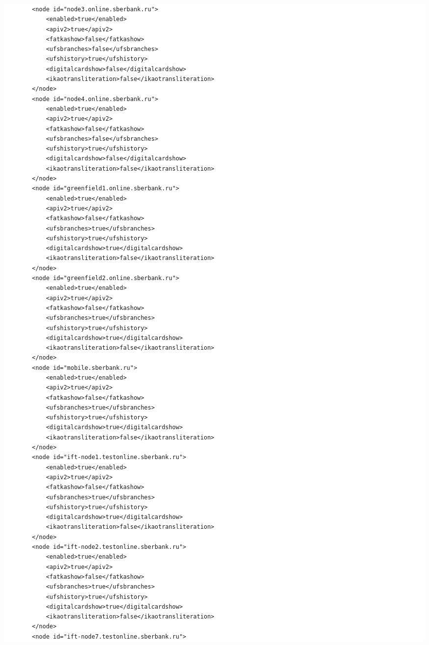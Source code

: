 			<node id="node3.online.sberbank.ru">
				<enabled>true</enabled>
              	<apiv2>true</apiv2>
				<fatkashow>false</fatkashow>
				<ufsbranches>false</ufsbranches>
				<ufshistory>true</ufshistory>
				<digitalcardshow>false</digitalcardshow>
              	<ikaotransliteration>false</ikaotransliteration>
			</node>
			<node id="node4.online.sberbank.ru">
				<enabled>true</enabled>
              	<apiv2>true</apiv2>
				<fatkashow>false</fatkashow>
				<ufsbranches>false</ufsbranches>
				<ufshistory>true</ufshistory>
				<digitalcardshow>false</digitalcardshow>
              	<ikaotransliteration>false</ikaotransliteration>
			</node>
			<node id="greenfield1.online.sberbank.ru">
				<enabled>true</enabled>
              	<apiv2>true</apiv2>
				<fatkashow>false</fatkashow>
				<ufsbranches>true</ufsbranches>
				<ufshistory>true</ufshistory>
				<digitalcardshow>true</digitalcardshow>
              	<ikaotransliteration>false</ikaotransliteration>
			</node>
			<node id="greenfield2.online.sberbank.ru">
				<enabled>true</enabled>
              	<apiv2>true</apiv2>
				<fatkashow>false</fatkashow>
				<ufsbranches>true</ufsbranches>
				<ufshistory>true</ufshistory>
				<digitalcardshow>true</digitalcardshow>
              	<ikaotransliteration>false</ikaotransliteration>
			</node>
			<node id="mobile.sberbank.ru">
				<enabled>true</enabled>
              	<apiv2>true</apiv2>
				<fatkashow>false</fatkashow>
				<ufsbranches>true</ufsbranches>
				<ufshistory>true</ufshistory>
				<digitalcardshow>true</digitalcardshow>
              	<ikaotransliteration>false</ikaotransliteration>
			</node>
			<node id="ift-node1.testonline.sberbank.ru">
				<enabled>true</enabled>
              	<apiv2>true</apiv2>
				<fatkashow>false</fatkashow>
				<ufsbranches>true</ufsbranches>
				<ufshistory>true</ufshistory>
				<digitalcardshow>true</digitalcardshow>
              	<ikaotransliteration>false</ikaotransliteration>
			</node>
			<node id="ift-node2.testonline.sberbank.ru">
				<enabled>true</enabled>
              	<apiv2>true</apiv2>
				<fatkashow>false</fatkashow>
				<ufsbranches>true</ufsbranches>
				<ufshistory>true</ufshistory>
				<digitalcardshow>true</digitalcardshow>
              	<ikaotransliteration>false</ikaotransliteration>
			</node>
            <node id="ift-node7.testonline.sberbank.ru">